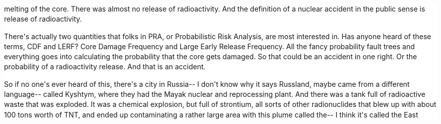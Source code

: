   <span m="379730">melting</span> <span m="380090">of</span> <span m="380210">the</span>
  <span m="380300">core.</span> <span m="381050">There</span> <span m="381200">was</span>
  <span m="381350">almost</span> <span m="381650">no</span> <span m="381830">release</span>
  <span m="382310">of</span> <span m="382400">radioactivity.</span> <span m="383630">And</span>
  <span m="383750">the</span> <span m="383810">definition</span> <span m="384410">of</span>
  <span m="384530">a</span> <span m="384560">nuclear</span> <span m="385070">accident</span>
  <span m="385610">in</span> <span m="385670">the</span> <span m="385730">public</span>
  <span m="386120">sense</span> <span m="386420">is</span> <span m="386570">release</span>
  <span m="387020">of</span> <span m="387140">radioactivity.</span></p><p><span m="388490">There's</span>
  <span m="388670">actually</span> <span m="389060">two</span> <span m="389300">quantities</span>
  <span m="390500">that</span> <span m="390710">folks</span> <span m="391040">in</span>
  <span m="391130">PRA,</span> <span m="391780">or</span> <span m="391850">Probabilistic</span>
  <span m="392750">Risk</span> <span m="393110">Analysis,</span> <span m="393680">are</span>
  <span m="393800">most</span> <span m="394220">interested</span> <span m="394640">in.</span>
  <span m="394790">Has</span> <span m="394940">anyone</span> <span m="395210">heard</span>
  <span m="395390">of</span> <span m="395480">these</span> <span m="395810">terms,</span>
  <span m="396680">CDF</span> <span m="397430">and</span> <span m="397610">LERF?</span>
  <span m="398630">Core</span> <span m="398960">Damage</span> <span m="399380">Frequency</span>
  <span m="400580">and</span> <span m="400730">Large</span> <span m="401150">Early</span>
  <span m="401450">Release</span> <span m="401930">Frequency.</span> <span m="403400">All</span>
  <span m="403850">the</span> <span m="404180">fancy</span> <span m="404810">probability</span>
  <span m="405560">fault</span> <span m="405890">trees</span> <span m="406220">and</span>
  <span m="406310">everything</span> <span m="406640">goes</span> <span m="406940">into</span>
  <span m="407090">calculating</span> <span m="407720">the</span> <span m="407810">probability</span>
  <span m="408500">that</span> <span m="408620">the</span> <span m="408680">core</span>
  <span m="408950">gets</span> <span m="409190">damaged.</span> <span m="410300">So</span>
  <span m="410420">that</span> <span m="410600">could</span> <span m="410720">be</span>
  <span m="410840">an</span> <span m="410900">accident</span> <span m="411260">in</span>
  <span m="411320">one</span> <span m="411560">right.</span> <span m="412280">Or</span>
  <span m="412460">the</span> <span m="412550">probability</span> <span m="413210">of</span>
  <span m="413330">a</span> <span m="413390">radioactivity</span> <span m="414020">release.</span>
  <span m="414380">And that</span> <span m="414650">is</span> <span m="414890">an</span>
  <span m="415010">accident.</span></p><p><span m="416430">So</span> <span m="416560">if</span>
  <span m="416620">no</span> <span m="416740">one's</span> <span m="416920">ever</span>
  <span m="417070">heard</span> <span m="417280">of</span> <span m="417370">this,</span>
  <span m="417580">there's</span> <span m="417820">a</span> <span m="418570">city</span>
  <span m="418960">in</span> <span m="419350">Russia--</span> <span m="419920">I</span>
  <span m="419980">don't</span> <span m="420100">know</span> <span m="420190">why</span>
  <span m="420370">it</span> <span m="420430">says</span> <span m="420700">Russland,</span>
  <span m="421420">maybe</span> <span m="421720">came</span> <span m="421990">from</span>
  <span m="422170">a</span> <span m="422200">different</span> <span m="423070">language--</span>
  <span m="424390">called</span> <span m="424780">Kyshtym,</span> <span m="425260">where</span>
  <span m="425380">they</span> <span m="425500">had</span> <span m="425680">the</span>
  <span m="425800">Mayak</span> <span m="426310">nuclear</span> <span m="426790">and</span>
  <span m="427360">reprocessing</span> <span m="428080">plant.</span> <span m="428970">And</span>
  <span m="429100">there</span> <span m="429220">was</span> <span m="429340">a</span>
  <span m="429400">tank</span> <span m="429790">full</span> <span m="430000">of</span>
  <span m="430120">radioactive</span> <span m="430750">waste</span> <span m="432010">that</span>
  <span m="432220">was</span> <span m="432430">exploded.</span> <span m="433450">It</span>
  <span m="433540">was</span> <span m="433660">a</span> <span m="433690">chemical</span>
  <span m="434170">explosion,</span> <span m="434770">but</span> <span m="434950">full</span>
  <span m="435370">of</span> <span m="436150">strontium,</span> <span m="437140">all</span>
  <span m="437320">sorts</span> <span m="437560">of</span> <span m="437650">other</span>
  <span m="437830">radionuclides</span> <span m="439030">that</span> <span m="439210">blew</span>
  <span m="439420">up</span> <span m="439540">with</span> <span m="439660">about</span>
  <span m="439870">100</span> <span m="440320">tons</span> <span m="440680">worth</span>
  <span m="440950">of</span> <span m="441040">TNT,</span> <span m="442270">and</span>
  <span m="442420">ended</span> <span m="442690">up</span> <span m="442840">contaminating</span>
  <span m="443560">a</span> <span m="443590">rather</span> <span m="444010">large</span>
  <span m="444520">area</span> <span m="445360">with</span> <span m="445540">this</span>
  <span m="445780">plume</span> <span m="446860">called</span> <span m="447160">the--</span>
  <span m="447700">I</span> <span m="447820">think</span> <span m="448030">it's</span>
  <span m="448150">called</span> <span m="448330">the</span> <span m="448450">East</span>